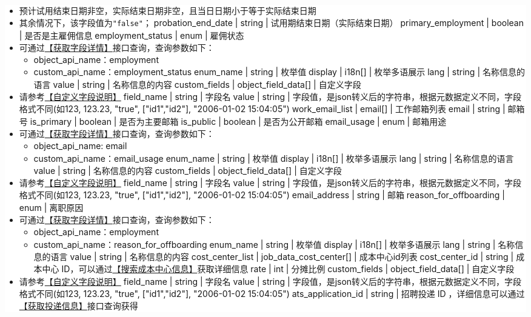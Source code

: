   - 预计试用结束日期非空，实际结束日期非空，且当日日期小于等于实际结束日期  
- 其余情况下，该字段值为`"false"`；
probation_end_date | string | 试用期结束日期（实际结束日期）
primary_employment | boolean | 是否是主雇佣信息
employment_status | enum | 雇佣状态  
- 可通过[【获取字段详情】](https://open.feishu.cn/document/uAjLw4CM/ukTMukTMukTM/reference/corehr-v1/custom_field/get_by_param)接口查询，查询参数如下：  
  - object_api_name：employment  
  - custom_api_name：employment_status
enum_name | string | 枚举值
display | i18n\[\] | 枚举多语展示
lang | string | 名称信息的语言
value | string | 名称信息的内容
custom_fields | object_field_data\[\] | 自定义字段  
- 请参考[【自定义字段说明】](https://open.feishu.cn/document/uAjLw4CM/ukTMukTMukTM/reference/corehr-v1/custom-fields-guide)
field_name | string | 字段名
value | string | 字段值，是json转义后的字符串，根据元数据定义不同，字段格式不同(如123, 123.23, "true", [\"id1\",\"id2\"], "2006-01-02 15:04:05")
work_email_list | email\[\] | 工作邮箱列表
email | string | 邮箱号
is_primary | boolean | 是否为主要邮箱
is_public | boolean | 是否为公开邮箱
email_usage | enum | 邮箱用途  
- 可通过[【获取字段详情】](https://open.feishu.cn/document/uAjLw4CM/ukTMukTMukTM/reference/corehr-v1/custom_field/get_by_param)接口查询，查询参数如下：  
  - object_api_name: email  
  - custom_api_name：email_usage
enum_name | string | 枚举值
display | i18n\[\] | 枚举多语展示
lang | string | 名称信息的语言
value | string | 名称信息的内容
custom_fields | object_field_data\[\] | 自定义字段  
- 请参考[【自定义字段说明】](https://open.feishu.cn/document/uAjLw4CM/ukTMukTMukTM/reference/corehr-v1/custom-fields-guide)
field_name | string | 字段名
value | string | 字段值，是json转义后的字符串，根据元数据定义不同，字段格式不同(如123, 123.23, "true", [\"id1\",\"id2\"], "2006-01-02 15:04:05")
email_address | string | 邮箱
reason_for_offboarding | enum | 离职原因  
- 可通过[【获取字段详情】](https://open.feishu.cn/document/uAjLw4CM/ukTMukTMukTM/reference/corehr-v1/custom_field/get_by_param)接口查询，查询参数如下：  
  - object_api_name：employment  
  - custom_api_name：reason_for_offboarding
enum_name | string | 枚举值
display | i18n\[\] | 枚举多语展示
lang | string | 名称信息的语言
value | string | 名称信息的内容
cost_center_list | job_data_cost_center\[\] | 成本中心id列表
cost_center_id | string | 成本中心 ID，可以通过[【搜索成本中心信息】](https://open.feishu.cn/document/uAjLw4CM/ukTMukTMukTM/corehr-v2/cost_center/search)获取详细信息
rate | int | 分摊比例
custom_fields | object_field_data\[\] | 自定义字段  
- 请参考[【自定义字段说明】](https://open.feishu.cn/document/uAjLw4CM/ukTMukTMukTM/reference/corehr-v1/custom-fields-guide)
field_name | string | 字段名
value | string | 字段值，是json转义后的字符串，根据元数据定义不同，字段格式不同(如123, 123.23, "true", [\"id1\",\"id2\"], "2006-01-02 15:04:05")
ats_application_id | string | 招聘投递 ID ，详细信息可以通过[【获取投递信息】](https://open.feishu.cn/document/ukTMukTMukTM/uMzM1YjLzMTN24yMzUjN/hire-v1/application/get)接口查询获得
